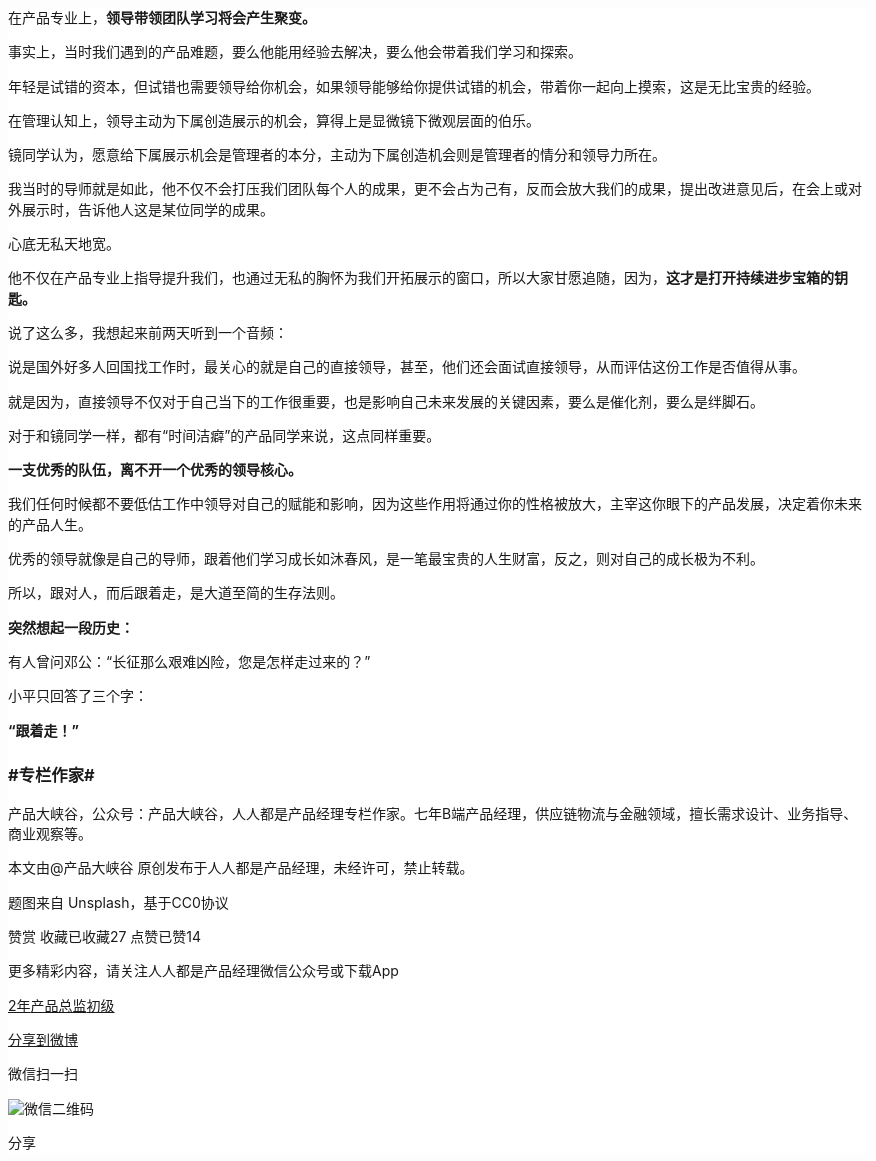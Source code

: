 在产品专业上，**领导带领团队学习将会产生聚变。**

事实上，当时我们遇到的产品难题，要么他能用经验去解决，要么他会带着我们学习和探索。

年轻是试错的资本，但试错也需要领导给你机会，如果领导能够给你提供试错的机会，带着你一起向上摸索，这是无比宝贵的经验。

在管理认知上，领导主动为下属创造展示的机会，算得上是显微镜下微观层面的伯乐。

镜同学认为，愿意给下属展示机会是管理者的本分，主动为下属创造机会则是管理者的情分和领导力所在。

我当时的导师就是如此，他不仅不会打压我们团队每个人的成果，更不会占为己有，反而会放大我们的成果，提出改进意见后，在会上或对外展示时，告诉他人这是某位同学的成果。

心底无私天地宽。

他不仅在产品专业上指导提升我们，也通过无私的胸怀为我们开拓展示的窗口，所以大家甘愿追随，因为，**这才是打开持续进步宝箱的钥匙。**

说了这么多，我想起来前两天听到一个音频：

说是国外好多人回国找工作时，最关心的就是自己的直接领导，甚至，他们还会面试直接领导，从而评估这份工作是否值得从事。

就是因为，直接领导不仅对于自己当下的工作很重要，也是影响自己未来发展的关键因素，要么是催化剂，要么是绊脚石。

对于和镜同学一样，都有“时间洁癖”的产品同学来说，这点同样重要。

**一支优秀的队伍，离不开一个优秀的领导核心。**

我们任何时候都不要低估工作中领导对自己的赋能和影响，因为这些作用将通过你的性格被放大，主宰这你眼下的产品发展，决定着你未来的产品人生。

优秀的领导就像是自己的导师，跟着他们学习成长如沐春风，是一笔最宝贵的人生财富，反之，则对自己的成长极为不利。

所以，跟对人，而后跟着走，是大道至简的生存法则。

**突然想起一段历史：**

有人曾问邓公：“长征那么艰难凶险，您是怎样走过来的？”

小平只回答了三个字：

**“跟着走！”**

### #专栏作家#

产品大峡谷，公众号：产品大峡谷，人人都是产品经理专栏作家。七年B端产品经理，供应链物流与金融领域，擅长需求设计、业务指导、商业观察等。

本文由@产品大峡谷 原创发布于人人都是产品经理，未经许可，禁止转载。

题图来自 Unsplash，基于CC0协议

赞赏 收藏已收藏27 点赞已赞14

更多精彩内容，请关注人人都是产品经理微信公众号或下载App

[2年](https://www.woshipm.com/tag/2%e5%b9%b4)[产品总监](https://www.woshipm.com/tag/%e4%ba%a7%e5%93%81%e6%80%bb%e7%9b%91)[初级](https://www.woshipm.com/tag/%e5%88%9d%e7%ba%a7)

[分享到微博](https://service.weibo.com/share/share.php?appkey=2775287854&title=优秀的产品总监，应该是什么样？&url=https://www.woshipm.com/pmd/5304294.html&pic=https://image.woshipm.com/wp-files/2022/01/mCkYC0e6GI0yUt2MXVJL.jpg)

微信扫一扫

![微信二维码](https://api.pwmqr.com/qrcode/create/?url=https://www.woshipm.com/pmd/5304294.html)

分享